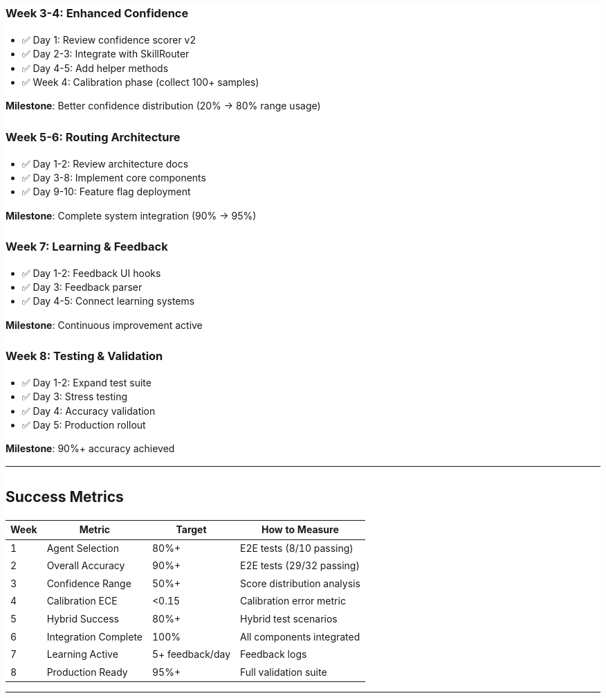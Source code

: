 ### Week 3-4: Enhanced Confidence
- ✅ Day 1: Review confidence scorer v2
- ✅ Day 2-3: Integrate with SkillRouter
- ✅ Day 4-5: Add helper methods
- ✅ Week 4: Calibration phase (collect 100+ samples)

**Milestone**: Better confidence distribution (20% → 80% range usage)

### Week 5-6: Routing Architecture
- ✅ Day 1-2: Review architecture docs
- ✅ Day 3-8: Implement core components
- ✅ Day 9-10: Feature flag deployment

**Milestone**: Complete system integration (90% → 95%)

### Week 7: Learning & Feedback
- ✅ Day 1-2: Feedback UI hooks
- ✅ Day 3: Feedback parser
- ✅ Day 4-5: Connect learning systems

**Milestone**: Continuous improvement active

### Week 8: Testing & Validation
- ✅ Day 1-2: Expand test suite
- ✅ Day 3: Stress testing
- ✅ Day 4: Accuracy validation
- ✅ Day 5: Production rollout

**Milestone**: 90%+ accuracy achieved

---

## Success Metrics

| Week | Metric | Target | How to Measure |
|------|--------|--------|----------------|
| 1 | Agent Selection | 80%+ | E2E tests (8/10 passing) |
| 2 | Overall Accuracy | 90%+ | E2E tests (29/32 passing) |
| 3 | Confidence Range | 50%+ | Score distribution analysis |
| 4 | Calibration ECE | <0.15 | Calibration error metric |
| 5 | Hybrid Success | 80%+ | Hybrid test scenarios |
| 6 | Integration Complete | 100% | All components integrated |
| 7 | Learning Active | 5+ feedback/day | Feedback logs |
| 8 | Production Ready | 95%+ | Full validation suite |

---
